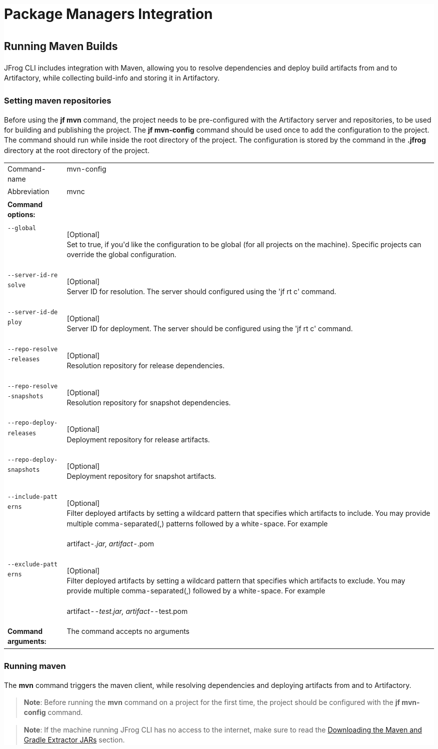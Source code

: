 # Package Managers Integration

## Running Maven Builds

JFrog CLI includes integration with Maven, allowing you to resolve dependencies and deploy build artifacts from and to Artifactory, while collecting build-info and storing it in Artifactory.

### Setting maven repositories

Before using the **jf mvn** command, the project needs to be pre-configured with the Artifactory server and repositories, to be used for building and publishing the project. The **jf mvn-config** command should be used once to add the configuration to the project. The command should run while inside the root directory of the project. The configuration is stored by the command in the **.jfrog** directory at the root directory of the project.


|                          |                                                                                                                                                                                                                                                                   |
|--------------------------|-------------------------------------------------------------------------------------------------------------------------------------------------------------------------------------------------------------------------------------------------------------------|
| Command-name             | mvn-config                                                                                                                                                                                                                                                        |
| Abbreviation             | mvnc                                                                                                                                                                                                                                                              |
| **Command options:**          |                                                                                                                                                                                                                                                                   |
| `--global` | <p>[Optional]<br>Set to true, if you'd like the configuration to be global (for all projects on the machine). Specific projects can override the global configuration.</p>                                                                                        |
| `--server-id-resolve` | <p>[Optional]<br>Server ID for resolution. The server should configured using the 'jf rt c' command.</p>                                                                                                                                                          |
| `--server-id-deploy` | <p>[Optional]<br>Server ID for deployment. The server should be configured using the 'jf rt c' command.</p>                                                                                                                                                       |
| `--repo-resolve-releases` | <p>[Optional]<br>Resolution repository for release dependencies.</p>                                                                                                                                                                                              |
| `--repo-resolve-snapshots` | <p>[Optional]<br>Resolution repository for snapshot dependencies.</p>                                                                                                                                                                                             |
| `--repo-deploy-releases` | <p>[Optional]<br>Deployment repository for release artifacts.</p>                                                                                                                                                                                                 |
| `--repo-deploy-snapshots` | <p>[Optional]<br>Deployment repository for snapshot artifacts.</p>                                                                                                                                                                                                |
| `--include-patterns` | <p>[Optional]<br>Filter deployed artifacts by setting a wildcard pattern that specifies which artifacts to include. You may provide multiple comma-separated(,) patterns followed by a white-space. For example<br><br>artifact-<em>.jar, artifact-</em>.pom</p>  |
| `--exclude-patterns` | <p>[Optional]<br>Filter deployed artifacts by setting a wildcard pattern that specifies which artifacts to exclude. You may provide multiple comma-separated(,) followed by a white-space. For example<br><br>artifact-<em>-test.jar, artifact-</em>-test.pom</p> |
| **Command arguments:**        | The command accepts no arguments                                                                                                                                                                                                                                  |

### Running maven

The **mvn** command triggers the maven client, while resolving dependencies and deploying artifacts from and to Artifactory.

> **Note**: Before running the **mvn** command on a project for the first time, the project should be configured with the **jf mvn-config** command.

> **Note**: If the machine running JFrog CLI has no access to the internet, make sure to read the [Downloading the Maven and Gradle Extractor JARs](#downloading-the-maven-and-gradle-extractor-jars) section.
